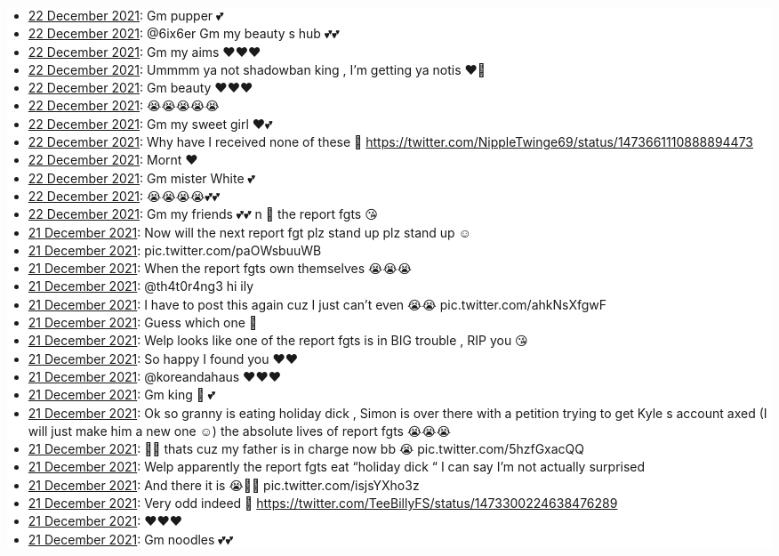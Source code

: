 * [22 December 2021](https://web.archive.org/web/20211222144434/https://twitter.com/princessaadha/status/1473664436011470853): Gm pupper 💕 
* [22 December 2021](https://web.archive.org/web/20211222143831/https://twitter.com/princessaadha/status/1473664218738139136): @6ix6er  Gm my beauty s hub 💕💕 
* [22 December 2021](https://web.archive.org/web/20211222144233/https://twitter.com/princessaadha/status/1473663971890798592): Gm my aims ❤️❤️❤️ 
* [22 December 2021](https://web.archive.org/web/20211222144206/https://twitter.com/princessaadha/status/1473663846858563584): Ummmm ya not shadowban king , I’m getting ya notis ❤️💯 
* [22 December 2021](https://web.archive.org/web/20211222144115/https://twitter.com/princessaadha/status/1473663608605323265): Gm beauty ❤️❤️❤️ 
* [22 December 2021](https://web.archive.org/web/20211222144251/https://twitter.com/princessaadha/status/1473663443442061315): 😭😭😭😭😭 
* [22 December 2021](https://web.archive.org/web/20211222143949/https://twitter.com/princessaadha/status/1473663293336215560): Gm my sweet girl ❤️💕 
* [22 December 2021](https://web.archive.org/web/20211222143510/https://twitter.com/princessaadha/status/1473662916662546441): Why have I received none of these 🤫 https://twitter.com/NippleTwinge69/status/1473661110888894473 
* [22 December 2021](https://web.archive.org/web/20211222143701/https://twitter.com/princessaadha/status/1473662580560384005): Mornt ❤️ 
* [22 December 2021](https://web.archive.org/web/20211222143633/https://twitter.com/princessaadha/status/1473662437920497671): Gm mister White 💕 
* [22 December 2021](https://web.archive.org/web/20211222143103/https://twitter.com/princessaadha/status/1473661026403033097): 😭😭😭😭💕💕 
* [22 December 2021](https://web.archive.org/web/20211222143017/https://twitter.com/princessaadha/status/1473660888544645124): Gm my friends 💕💕 n 🖕 the report fgts 😘 
* [21 December 2021](https://web.archive.org/web/20211221221014/https://twitter.com/princessaadha/status/1473414256141942792): Now will the next report fgt plz stand up plz stand up ☺️ 
* [21 December 2021](https://web.archive.org/web/20211221191541/https://twitter.com/princessaadha/status/1473370289178357761): pic.twitter.com/paOWsbuuWB 
* [21 December 2021](https://web.archive.org/web/20211221184322/https://twitter.com/princessaadha/status/1473362178879205386): When the report fgts own themselves 😭😭😭 
* [21 December 2021](https://web.archive.org/web/20211221182830/https://twitter.com/princessaadha/status/1473359697210134541): @th4t0r4ng3  hi ily 
* [21 December 2021](https://web.archive.org/web/20211221180254/https://twitter.com/princessaadha/status/1473352022724419589): I have to post this again cuz I just can’t even 😭😭 pic.twitter.com/ahkNsXfgwF 
* [21 December 2021](https://web.archive.org/web/20211221171547/https://twitter.com/princessaadha/status/1473341400087470083): Guess which one 🐸 
* [21 December 2021](https://web.archive.org/web/20211221171420/https://twitter.com/princessaadha/status/1473341059086397440): Welp looks like one of the report fgts is in BIG trouble , RIP you 😘 
* [21 December 2021](https://web.archive.org/web/20211221165004/https://twitter.com/princessaadha/status/1473333673248366601): So happy I found you ❤️❤️ 
* [21 December 2021](https://web.archive.org/web/20211221164149/https://twitter.com/princessaadha/status/1473332775784751107): @koreandahaus  ❤️❤️❤️ 
* [21 December 2021](https://web.archive.org/web/20211221163730/https://twitter.com/princessaadha/status/1473330497392680960): Gm king 👑 💕 
* [21 December 2021](https://web.archive.org/web/20211221162030/https://twitter.com/princessaadha/status/1473326240803160064): Ok so granny is eating holiday dick , Simon is over there with a petition trying to get Kyle s account axed (I will just make him a new one ☺️) the absolute lives of report fgts 😭😭😭 
* [21 December 2021](https://web.archive.org/web/20211221161346/https://twitter.com/princessaadha/status/1473323803866546183): 💯💯 thats cuz my father is in charge now bb 😭 pic.twitter.com/5hzfGxacQQ 
* [21 December 2021](https://web.archive.org/web/20211221160923/https://twitter.com/princessaadha/status/1473323397446778884): Welp apparently the report fgts eat “holiday dick “ I can say I’m not actually surprised 
* [21 December 2021](https://web.archive.org/web/20211221160647/https://twitter.com/princessaadha/status/1473322787205005322): And there it is 😭💯💯 pic.twitter.com/isjsYXho3z 
* [21 December 2021](https://web.archive.org/web/20211221155253/https://twitter.com/princessaadha/status/1473319279730868230): Very odd indeed 🤫 https://twitter.com/TeeBillyFS/status/1473300224638476289 
* [21 December 2021](https://web.archive.org/web/20211221154345/https://twitter.com/princessaadha/status/1473316921479155718): ❤️❤️❤️ 
* [21 December 2021](https://web.archive.org/web/20211221154234/https://twitter.com/princessaadha/status/1473316656986398724): Gm noodles 💕💕 